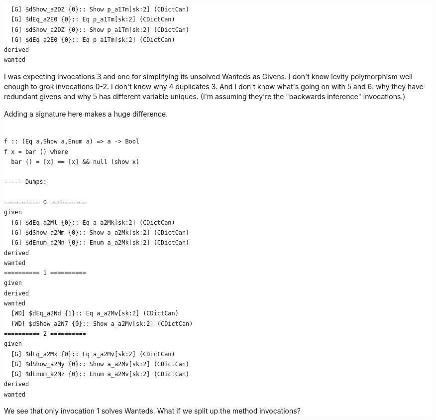 ```
  [G] $dShow_a2DZ {0}:: Show p_a1Tm[sk:2] (CDictCan)
  [G] $dEq_a2E0 {0}:: Eq p_a1Tm[sk:2] (CDictCan)
  [G] $dShow_a2DZ {0}:: Show p_a1Tm[sk:2] (CDictCan)
  [G] $dEq_a2E0 {0}:: Eq p_a1Tm[sk:2] (CDictCan)
derived
wanted
```


I was expecting invocations 3 and one for simplifying its unsolved
Wanteds as Givens. I don't know levity polymorphism well enough to
grok invocations 0-2. I don't know why 4 duplicates 3. And I don't
know what's going on with 5 and 6: why they have redundant givens and
why 5 has different variable uniques. (I'm assuming they're the
"backwards inference" invocations.)



Adding a signature here makes a huge difference.


```

f :: (Eq a,Show a,Enum a) => a -> Bool
f x = bar () where
  bar () = [x] == [x] && null (show x)

----- Dumps:

========== 0 ==========
given
  [G] $dEq_a2Ml {0}:: Eq a_a2Mk[sk:2] (CDictCan)
  [G] $dShow_a2Mm {0}:: Show a_a2Mk[sk:2] (CDictCan)
  [G] $dEnum_a2Mn {0}:: Enum a_a2Mk[sk:2] (CDictCan)
derived
wanted
========== 1 ==========
given
derived
wanted
  [WD] $dEq_a2Nd {1}:: Eq a_a2Mv[sk:2] (CDictCan)
  [WD] $dShow_a2N7 {0}:: Show a_a2Mv[sk:2] (CDictCan)
========== 2 ==========
given
  [G] $dEq_a2Mx {0}:: Eq a_a2Mv[sk:2] (CDictCan)
  [G] $dShow_a2My {0}:: Show a_a2Mv[sk:2] (CDictCan)
  [G] $dEnum_a2Mz {0}:: Enum a_a2Mv[sk:2] (CDictCan)
derived
wanted
```


We see that only invocation 1 solves Wanteds. What if we split up the
method invocations?
